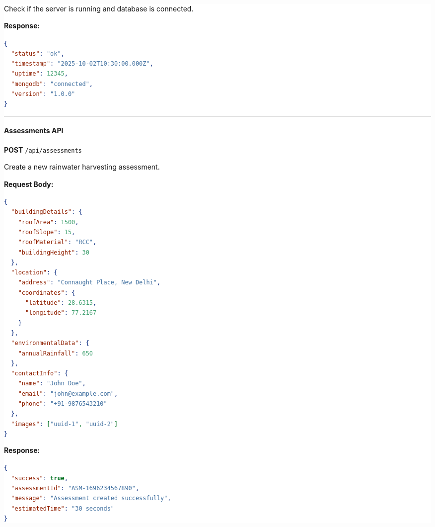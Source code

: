 Check if the server is running and database is connected.

**Response:**
```json
{
  "status": "ok",
  "timestamp": "2025-10-02T10:30:00.000Z",
  "uptime": 12345,
  "mongodb": "connected",
  "version": "1.0.0"
}
```

---

#### Assessments API

**POST** `/api/assessments`

Create a new rainwater harvesting assessment.

**Request Body:**
```json
{
  "buildingDetails": {
    "roofArea": 1500,
    "roofSlope": 15,
    "roofMaterial": "RCC",
    "buildingHeight": 30
  },
  "location": {
    "address": "Connaught Place, New Delhi",
    "coordinates": {
      "latitude": 28.6315,
      "longitude": 77.2167
    }
  },
  "environmentalData": {
    "annualRainfall": 650
  },
  "contactInfo": {
    "name": "John Doe",
    "email": "john@example.com",
    "phone": "+91-9876543210"
  },
  "images": ["uuid-1", "uuid-2"]
}
```

**Response:**
```json
{
  "success": true,
  "assessmentId": "ASM-1696234567890",
  "message": "Assessment created successfully",
  "estimatedTime": "30 seconds"
}
```
